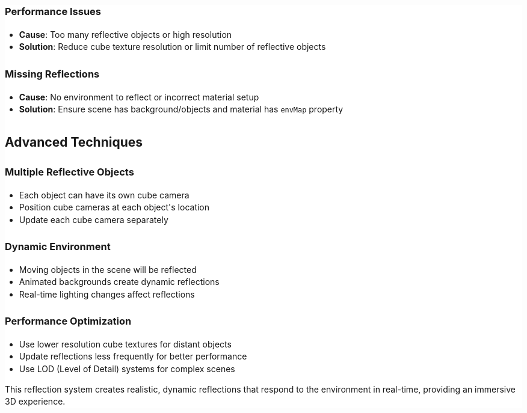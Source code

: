 ### Performance Issues

- **Cause**: Too many reflective objects or high resolution
- **Solution**: Reduce cube texture resolution or limit number of reflective objects

### Missing Reflections

- **Cause**: No environment to reflect or incorrect material setup
- **Solution**: Ensure scene has background/objects and material has `envMap` property

## Advanced Techniques

### Multiple Reflective Objects

- Each object can have its own cube camera
- Position cube cameras at each object's location
- Update each cube camera separately

### Dynamic Environment

- Moving objects in the scene will be reflected
- Animated backgrounds create dynamic reflections
- Real-time lighting changes affect reflections

### Performance Optimization

- Use lower resolution cube textures for distant objects
- Update reflections less frequently for better performance
- Use LOD (Level of Detail) systems for complex scenes

This reflection system creates realistic, dynamic reflections that respond to the environment in real-time, providing an immersive 3D experience.
